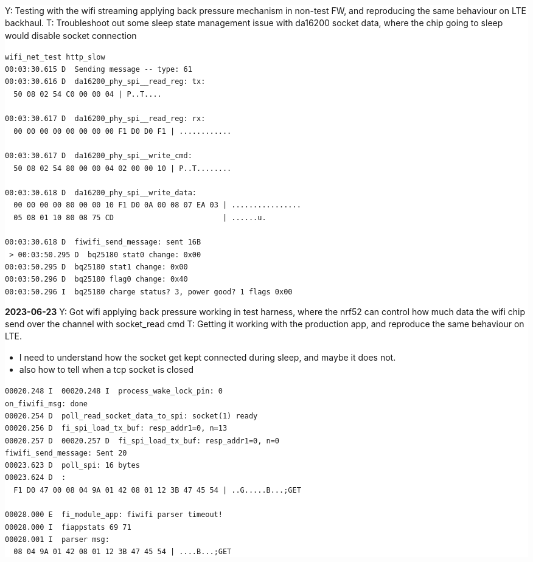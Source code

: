 
Y: Testing with the wifi streaming applying back pressure mechanism in non-test FW, and reproducing the same behaviour on LTE backhaul.
T: Troubleshoot out some sleep state management issue with da16200 socket data, where the chip going to sleep would disable socket connection

```
wifi_net_test http_slow
00:03:30.615 D  Sending message -- type: 61
00:03:30.616 D  da16200_phy_spi__read_reg: tx:
  50 08 02 54 C0 00 00 04 | P..T....

00:03:30.617 D  da16200_phy_spi__read_reg: rx:
  00 00 00 00 00 00 00 00 F1 D0 D0 F1 | ............

00:03:30.617 D  da16200_phy_spi__write_cmd:
  50 08 02 54 80 00 00 04 02 00 00 10 | P..T........

00:03:30.618 D  da16200_phy_spi__write_data:
  00 00 00 00 80 00 00 10 F1 D0 0A 00 08 07 EA 03 | ................
  05 08 01 10 80 08 75 CD                         | ......u.

00:03:30.618 D  fiwifi_send_message: sent 16B
 > 00:03:50.295 D  bq25180 stat0 change: 0x00
00:03:50.295 D  bq25180 stat1 change: 0x00
00:03:50.296 D  bq25180 flag0 change: 0x40
00:03:50.296 I  bq25180 charge status? 3, power good? 1 flags 0x00

```

**2023-06-23**
Y: Got wifi applying back pressure working in test harness, where the nrf52 can control how much data the wifi chip send over the channel with socket_read cmd
T: Getting it working with the production app, and reproduce the same behaviour on LTE.

- I need to understand how the socket get kept connected during sleep, and maybe it does not.
- also how to tell when a tcp socket is closed

```
00020.248 I  00020.248 I  process_wake_lock_pin: 0
on_fiwifi_msg: done
00020.254 D  poll_read_socket_data_to_spi: socket(1) ready
00020.256 D  fi_spi_load_tx_buf: resp_addr1=0, n=13
00020.257 D  00020.257 D  fi_spi_load_tx_buf: resp_addr1=0, n=0
fiwifi_send_message: Sent 20
00023.623 D  poll_spi: 16 bytes
00023.624 D  :
  F1 D0 47 00 08 04 9A 01 42 08 01 12 3B 47 45 54 | ..G.....B...;GET

00028.000 E  fi_module_app: fiwifi parser timeout!
00028.000 I  fiappstats 69 71
00028.001 I  parser msg:
  08 04 9A 01 42 08 01 12 3B 47 45 54 | ....B...;GET
```
